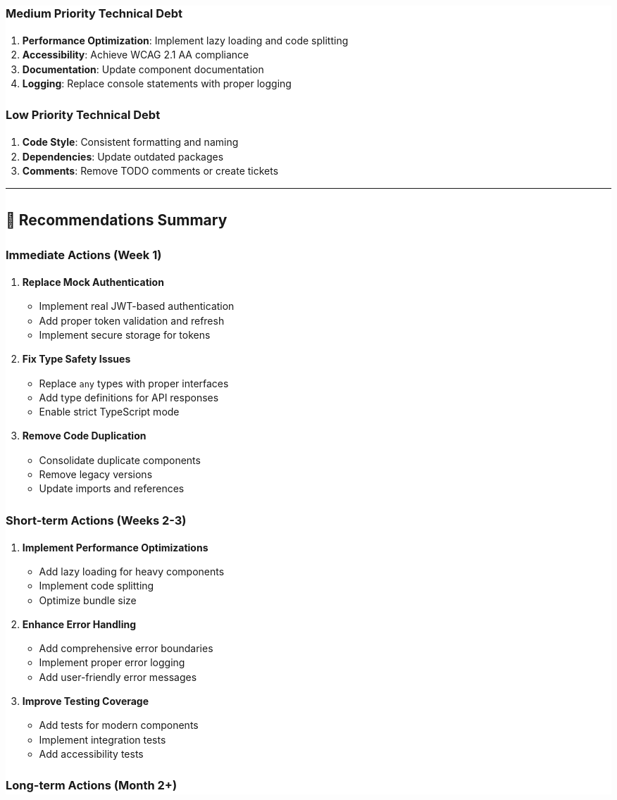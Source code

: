 ### Medium Priority Technical Debt

1. **Performance Optimization**: Implement lazy loading and code splitting
2. **Accessibility**: Achieve WCAG 2.1 AA compliance
3. **Documentation**: Update component documentation
4. **Logging**: Replace console statements with proper logging

### Low Priority Technical Debt

1. **Code Style**: Consistent formatting and naming
2. **Dependencies**: Update outdated packages
3. **Comments**: Remove TODO comments or create tickets

---

## 🎯 Recommendations Summary

### Immediate Actions (Week 1)

1. **Replace Mock Authentication**
   - Implement real JWT-based authentication
   - Add proper token validation and refresh
   - Implement secure storage for tokens

2. **Fix Type Safety Issues**
   - Replace `any` types with proper interfaces
   - Add type definitions for API responses
   - Enable strict TypeScript mode

3. **Remove Code Duplication**
   - Consolidate duplicate components
   - Remove legacy versions
   - Update imports and references

### Short-term Actions (Weeks 2-3)

1. **Implement Performance Optimizations**
   - Add lazy loading for heavy components
   - Implement code splitting
   - Optimize bundle size

2. **Enhance Error Handling**
   - Add comprehensive error boundaries
   - Implement proper error logging
   - Add user-friendly error messages

3. **Improve Testing Coverage**
   - Add tests for modern components
   - Implement integration tests
   - Add accessibility tests

### Long-term Actions (Month 2+)
